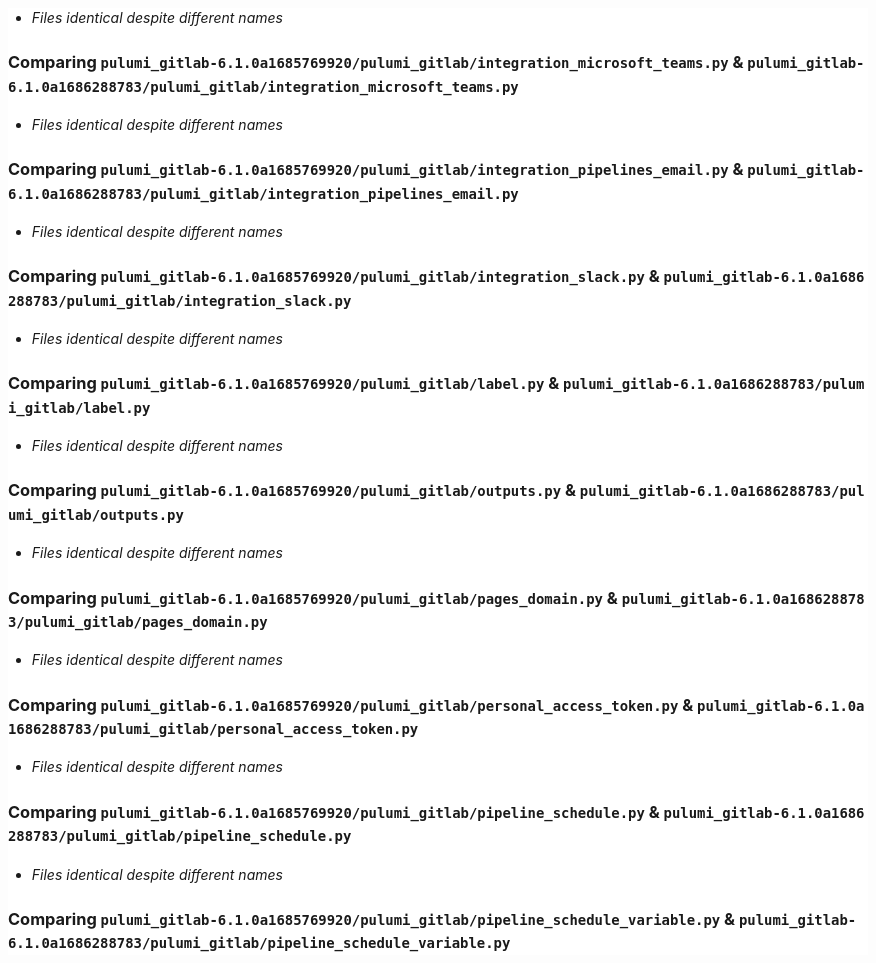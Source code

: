  * *Files identical despite different names*

### Comparing `pulumi_gitlab-6.1.0a1685769920/pulumi_gitlab/integration_microsoft_teams.py` & `pulumi_gitlab-6.1.0a1686288783/pulumi_gitlab/integration_microsoft_teams.py`

 * *Files identical despite different names*

### Comparing `pulumi_gitlab-6.1.0a1685769920/pulumi_gitlab/integration_pipelines_email.py` & `pulumi_gitlab-6.1.0a1686288783/pulumi_gitlab/integration_pipelines_email.py`

 * *Files identical despite different names*

### Comparing `pulumi_gitlab-6.1.0a1685769920/pulumi_gitlab/integration_slack.py` & `pulumi_gitlab-6.1.0a1686288783/pulumi_gitlab/integration_slack.py`

 * *Files identical despite different names*

### Comparing `pulumi_gitlab-6.1.0a1685769920/pulumi_gitlab/label.py` & `pulumi_gitlab-6.1.0a1686288783/pulumi_gitlab/label.py`

 * *Files identical despite different names*

### Comparing `pulumi_gitlab-6.1.0a1685769920/pulumi_gitlab/outputs.py` & `pulumi_gitlab-6.1.0a1686288783/pulumi_gitlab/outputs.py`

 * *Files identical despite different names*

### Comparing `pulumi_gitlab-6.1.0a1685769920/pulumi_gitlab/pages_domain.py` & `pulumi_gitlab-6.1.0a1686288783/pulumi_gitlab/pages_domain.py`

 * *Files identical despite different names*

### Comparing `pulumi_gitlab-6.1.0a1685769920/pulumi_gitlab/personal_access_token.py` & `pulumi_gitlab-6.1.0a1686288783/pulumi_gitlab/personal_access_token.py`

 * *Files identical despite different names*

### Comparing `pulumi_gitlab-6.1.0a1685769920/pulumi_gitlab/pipeline_schedule.py` & `pulumi_gitlab-6.1.0a1686288783/pulumi_gitlab/pipeline_schedule.py`

 * *Files identical despite different names*

### Comparing `pulumi_gitlab-6.1.0a1685769920/pulumi_gitlab/pipeline_schedule_variable.py` & `pulumi_gitlab-6.1.0a1686288783/pulumi_gitlab/pipeline_schedule_variable.py`
